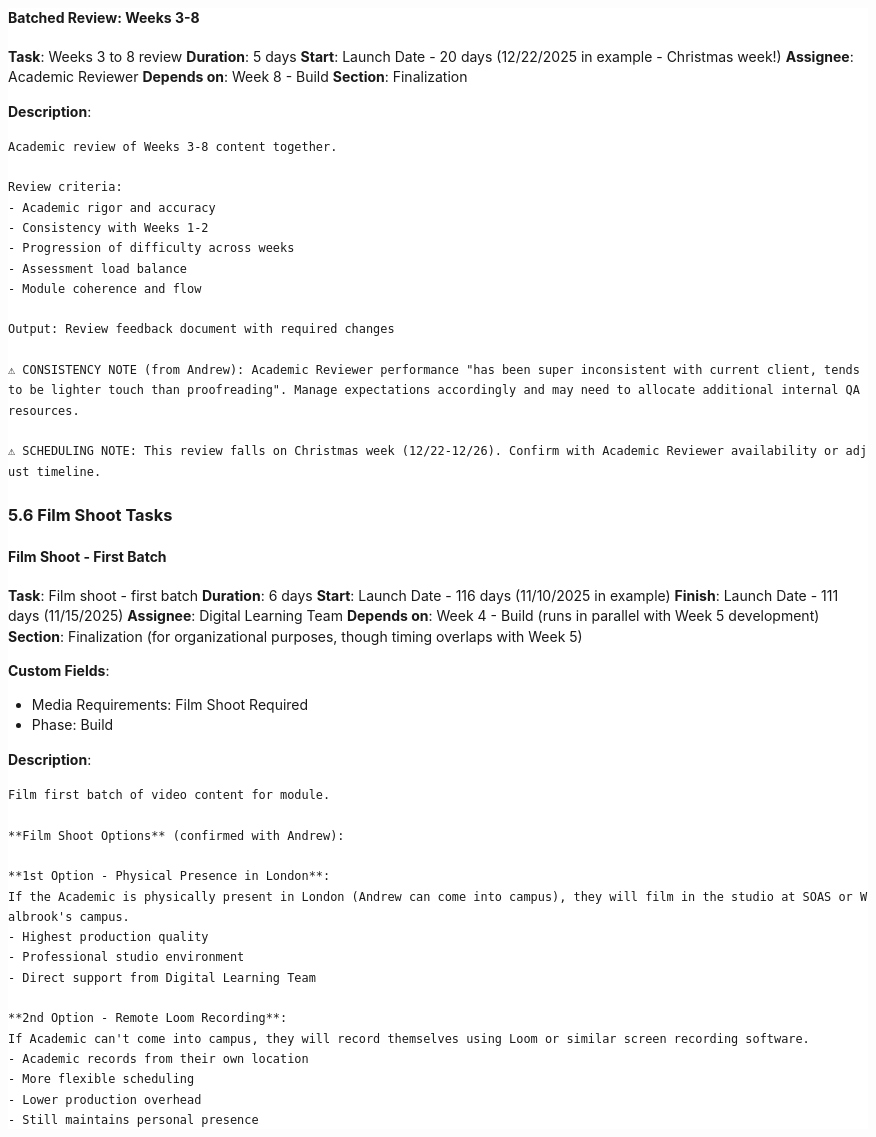 #### Batched Review: Weeks 3-8

**Task**: Weeks 3 to 8 review
**Duration**: 5 days
**Start**: Launch Date - 20 days (12/22/2025 in example - Christmas week!)
**Assignee**: Academic Reviewer
**Depends on**: Week 8 - Build
**Section**: Finalization

**Description**:
```
Academic review of Weeks 3-8 content together.

Review criteria:
- Academic rigor and accuracy
- Consistency with Weeks 1-2
- Progression of difficulty across weeks
- Assessment load balance
- Module coherence and flow

Output: Review feedback document with required changes

⚠️ CONSISTENCY NOTE (from Andrew): Academic Reviewer performance "has been super inconsistent with current client, tends to be lighter touch than proofreading". Manage expectations accordingly and may need to allocate additional internal QA resources.

⚠️ SCHEDULING NOTE: This review falls on Christmas week (12/22-12/26). Confirm with Academic Reviewer availability or adjust timeline.
```

### 5.6 Film Shoot Tasks

#### Film Shoot - First Batch

**Task**: Film shoot - first batch
**Duration**: 6 days
**Start**: Launch Date - 116 days (11/10/2025 in example)
**Finish**: Launch Date - 111 days (11/15/2025)
**Assignee**: Digital Learning Team
**Depends on**: Week 4 - Build (runs in parallel with Week 5 development)
**Section**: Finalization (for organizational purposes, though timing overlaps with Week 5)

**Custom Fields**:
- Media Requirements: Film Shoot Required
- Phase: Build

**Description**:
```
Film first batch of video content for module.

**Film Shoot Options** (confirmed with Andrew):

**1st Option - Physical Presence in London**:
If the Academic is physically present in London (Andrew can come into campus), they will film in the studio at SOAS or Walbrook's campus.
- Highest production quality
- Professional studio environment
- Direct support from Digital Learning Team

**2nd Option - Remote Loom Recording**:
If Academic can't come into campus, they will record themselves using Loom or similar screen recording software.
- Academic records from their own location
- More flexible scheduling
- Lower production overhead
- Still maintains personal presence
```
